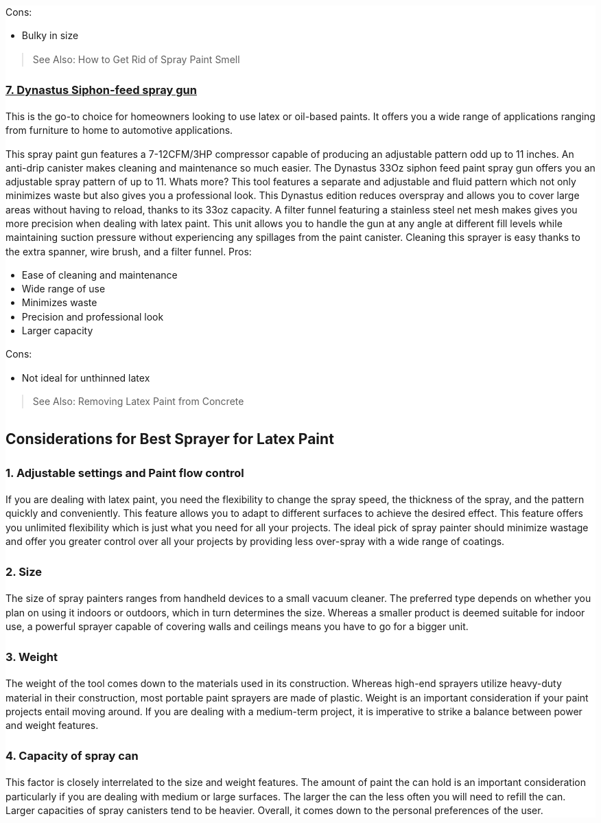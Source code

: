 Cons:
- Bulky in size

> See Also:
> How to Get Rid of Spray Paint Smell
### [7. Dynastus Siphon-feed spray gun](https://www.amazon.com/dp/B07FTFY4RD/?tag=p-policy-20)
This is the go-to choice for homeowners looking to use latex or oil-based paints. It offers you a wide range of applications ranging from furniture to home to automotive applications.

This spray paint gun features a 7-12CFM/3HP compressor capable of producing an adjustable pattern odd up to 11 inches. An anti-drip canister makes cleaning and maintenance so much easier.
The Dynastus 33Oz siphon feed paint spray gun offers you an adjustable spray pattern of up to 11. Whats more?
This tool features a separate and adjustable and fluid pattern which not only minimizes waste but also gives you a professional look.
This Dynastus edition reduces overspray and allows you to cover large areas without having to reload, thanks to its 33oz capacity.
A filter funnel featuring a stainless steel net mesh makes gives you more precision when dealing with latex paint.
This unit allows you to handle the gun at any angle at different fill levels while maintaining suction pressure without experiencing any spillages from the paint canister.
Cleaning this sprayer is easy thanks to the extra spanner, wire brush, and a filter funnel.
Pros:
- Ease of cleaning and maintenance
- Wide range of use
- Minimizes waste
- Precision and professional look
- Larger capacity

Cons:
- Not ideal for unthinned latex

> See Also:
> Removing Latex Paint from Concrete
## Considerations for Best Sprayer for Latex Paint
### 1. Adjustable settings and Paint flow control
If you are dealing with latex paint, you need the flexibility to change the spray speed, the thickness of the spray, and the pattern quickly and conveniently.
This feature allows you to adapt to different surfaces to achieve the desired effect. This feature offers you unlimited flexibility which is just what you need for all your projects.
The ideal pick of spray painter should minimize wastage and offer you greater control over all your projects by providing less over-spray with a wide range of coatings.
### 2. Size
The size of spray painters ranges from handheld devices to a small vacuum cleaner. The preferred type depends on whether you plan on using it indoors or outdoors, which in turn determines the size.
Whereas a smaller product is deemed suitable for indoor use, a powerful sprayer capable of covering walls and ceilings means you have to go for a bigger unit.
### 3. Weight
The weight of the tool comes down to the materials used in its construction. Whereas high-end sprayers utilize heavy-duty material in their construction, most portable paint sprayers are made of plastic.
Weight is an important consideration if your paint projects entail moving around. If you are dealing with a medium-term project, it is imperative to strike a balance between power and weight features.
### 4. Capacity of spray can
This factor is closely interrelated to the size and weight features. The amount of paint the can hold is an important consideration particularly if you are dealing with medium or large surfaces.
The larger the can the less often you will need to refill the can. Larger capacities of spray canisters tend to be heavier. Overall, it comes down to the personal preferences of the user.